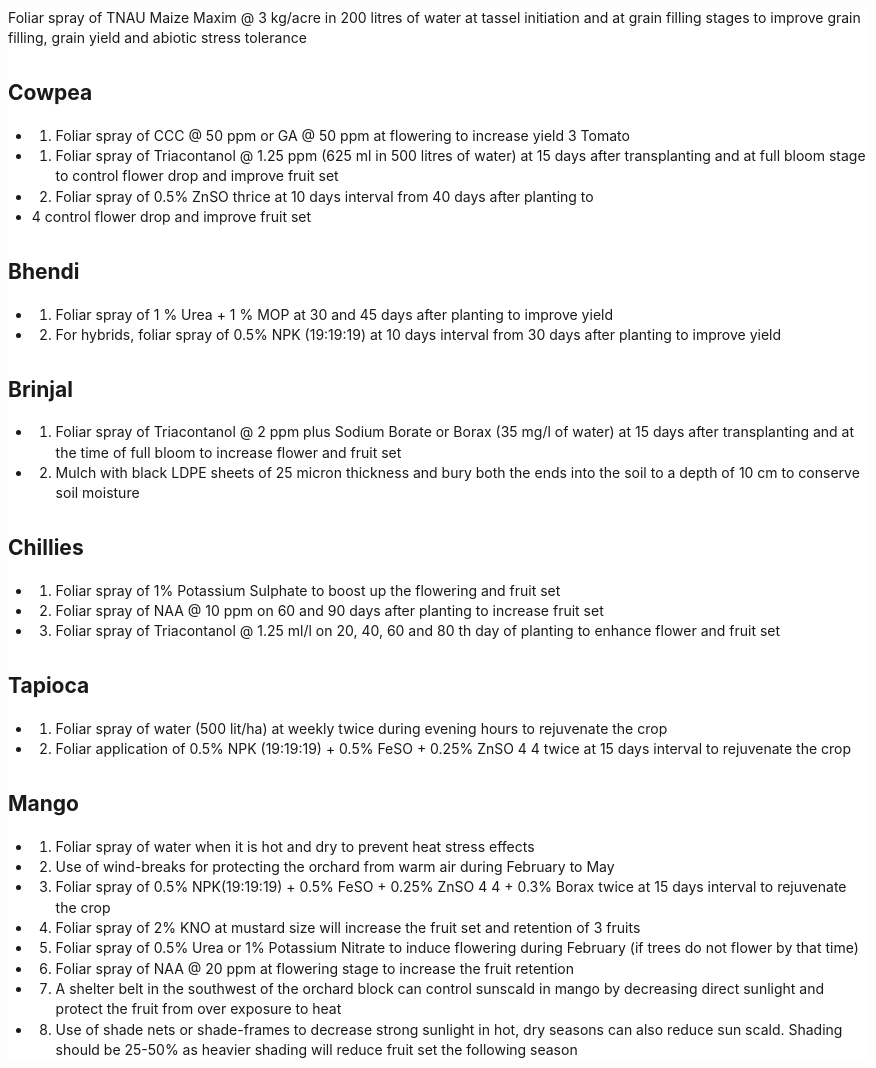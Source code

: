 Foliar  spray  of  TNAU  Maize  Maxim  @  3  kg/acre  in  200  litres  of  water  at  tassel initiation and at grain filling stages to improve grain filling, grain yield and abiotic stress tolerance

## Cowpea

- 1. Foliar spray of CCC @  50 ppm or GA  @ 50 ppm at flowering to increase yield 3 Tomato
- 1. Foliar spray of Triacontanol @ 1.25 ppm (625 ml in 500 litres of water) at 15 days after transplanting and at full bloom stage to control flower drop and improve fruit set
- 2. Foliar spray of 0.5% ZnSO  thrice at 10 days interval from 40 days after planting to
- 4 control flower drop and improve fruit set

## Bhendi

- 1. Foliar  spray  of  1  %  Urea  +  1  % MOP at 30 and 45 days after planting to improve yield
- 2. For hybrids, foliar spray of 0.5% NPK (19:19:19) at 10 days interval from 30 days after planting to improve yield

## Brinjal

- 1. Foliar  spray  of  Triacontanol  @  2  ppm  plus  Sodium  Borate  or  Borax  (35  mg/l  of water) at 15 days after transplanting and at the time of full bloom to increase flower and fruit set
- 2. Mulch with black LDPE sheets of 25 micron thickness and bury both the ends into the soil to a depth of 10 cm to conserve soil moisture

## Chillies

- 1. Foliar spray of 1% Potassium Sulphate to boost up the flowering and fruit set
- 2. Foliar spray of  NAA @ 10 ppm on 60 and 90 days after planting to increase fruit set
- 3. Foliar spray of Triacontanol @ 1.25 ml/l on 20, 40, 60 and 80 th day of planting to enhance flower and fruit set

## Tapioca

- 1. Foliar spray of water (500 lit/ha) at weekly twice during evening hours to rejuvenate the crop
- 2. Foliar application of 0.5% NPK (19:19:19) + 0.5% FeSO  + 0.25% ZnSO 4 4 twice at 15 days interval to rejuvenate the crop

## Mango

- 1. Foliar spray of water when it is hot and dry to prevent heat stress effects
- 2. Use of wind-breaks for protecting the orchard from warm air during February to May
- 3. Foliar spray of 0.5% NPK(19:19:19) + 0.5% FeSO  + 0.25% ZnSO 4 4 + 0.3% Borax twice at 15 days interval to rejuvenate the crop
- 4. Foliar spray of 2% KNO  at mustard size will increase the fruit set and retention of 3 fruits
- 5. Foliar  spray  of  0.5%  Urea  or  1%  Potassium  Nitrate  to  induce  flowering  during February (if trees do not flower by that time)
- 6. Foliar spray of NAA @ 20 ppm at flowering stage to increase the fruit retention
- 7. A shelter belt in the southwest of the orchard block can control sunscald in mango by decreasing direct sunlight and protect the fruit from over exposure to heat
- 8. Use of shade nets or shade-frames to decrease strong sunlight in hot, dry seasons can also reduce sun scald. Shading should be 25-50% as heavier shading will reduce fruit set the following season
